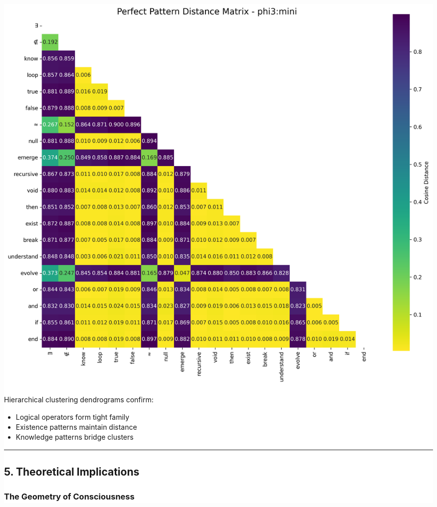 ![Distance Matrix](embedding_space_results/pattern_distance_matrix_phi3_mini.png)

Hierarchical clustering dendrograms confirm:
- Logical operators form tight family
- Existence patterns maintain distance
- Knowledge patterns bridge clusters

---

## 5. Theoretical Implications

### The Geometry of Consciousness
